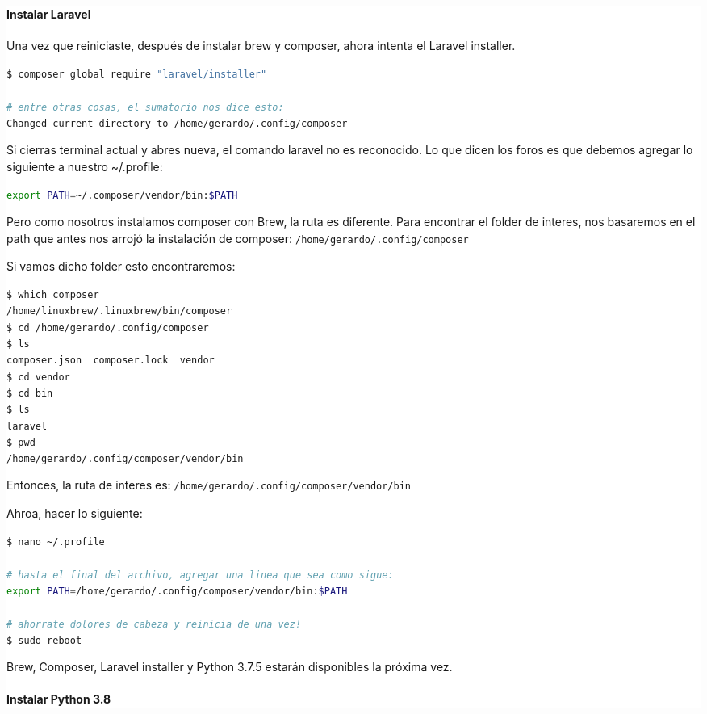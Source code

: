 #### Instalar Laravel

Una vez que reiniciaste, después de instalar brew y composer, ahora intenta el Laravel installer.

```bash
$ composer global require "laravel/installer"

# entre otras cosas, el sumatorio nos dice esto:
Changed current directory to /home/gerardo/.config/composer
```

Si cierras terminal actual y abres nueva, el comando laravel no es reconocido. Lo que dicen los foros es que debemos agregar lo siguiente a nuestro ~/.profile:

```bash
export PATH=~/.composer/vendor/bin:$PATH
```

Pero como nosotros instalamos composer con Brew, la ruta es diferente.
Para encontrar el folder de interes, nos basaremos en el path que antes nos arrojó la instalación de composer:
```/home/gerardo/.config/composer```

Si vamos dicho folder esto encontraremos:
```bash
$ which composer
/home/linuxbrew/.linuxbrew/bin/composer
$ cd /home/gerardo/.config/composer
$ ls
composer.json  composer.lock  vendor
$ cd vendor
$ cd bin
$ ls
laravel
$ pwd
/home/gerardo/.config/composer/vendor/bin
```

Entonces, la ruta de interes es:
```/home/gerardo/.config/composer/vendor/bin```

Ahroa, hacer lo siguiente:
```bash
$ nano ~/.profile

# hasta el final del archivo, agregar una linea que sea como sigue:
export PATH=/home/gerardo/.config/composer/vendor/bin:$PATH

# ahorrate dolores de cabeza y reinicia de una vez!
$ sudo reboot
```

Brew, Composer, Laravel installer y Python 3.7.5 estarán disponibles la próxima vez.




#### Instalar Python 3.8
